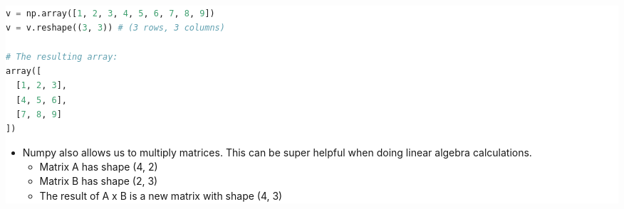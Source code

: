 ```python
v = np.array([1, 2, 3, 4, 5, 6, 7, 8, 9])
v = v.reshape((3, 3)) # (3 rows, 3 columns)

# The resulting array:
array([
  [1, 2, 3],
  [4, 5, 6],
  [7, 8, 9]
])
```

* Numpy also allows us to multiply matrices. This can be super helpful when doing linear algebra calculations.
  * Matrix A has shape (4, 2)
  * Matrix B has shape (2, 3)
  * The result of A x B is a new matrix with shape (4, 3)

